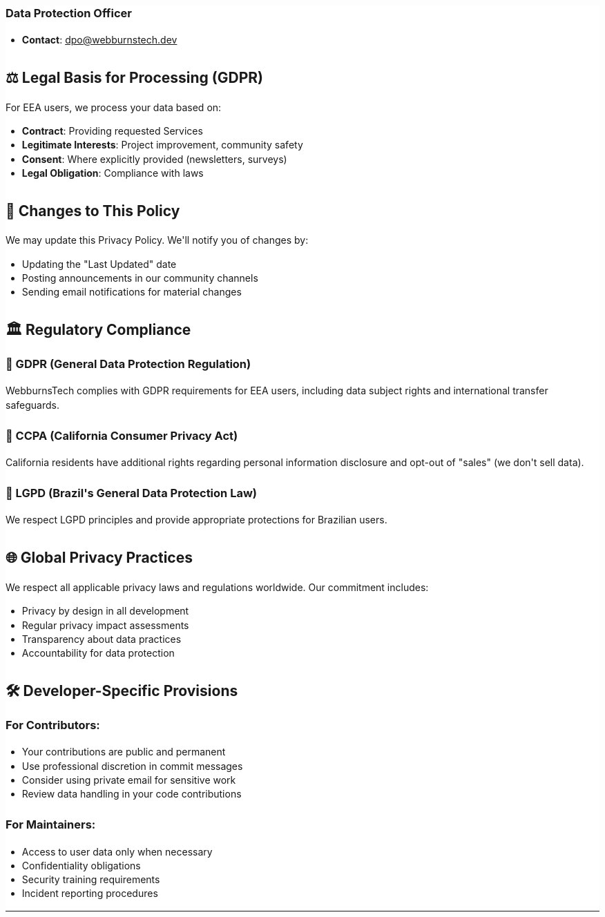### Data Protection Officer
- **Contact**: dpo@webburnstech.dev

## ⚖️ Legal Basis for Processing (GDPR)

For EEA users, we process your data based on:
- **Contract**: Providing requested Services
- **Legitimate Interests**: Project improvement, community safety
- **Consent**: Where explicitly provided (newsletters, surveys)
- **Legal Obligation**: Compliance with laws

## 🔄 Changes to This Policy

We may update this Privacy Policy. We'll notify you of changes by:
- Updating the "Last Updated" date
- Posting announcements in our community channels
- Sending email notifications for material changes

## 🏛️ Regulatory Compliance

### 🔹 GDPR (General Data Protection Regulation)
WebburnsTech complies with GDPR requirements for EEA users, including data subject rights and international transfer safeguards.

### 🔹 CCPA (California Consumer Privacy Act)
California residents have additional rights regarding personal information disclosure and opt-out of "sales" (we don't sell data).

### 🔹 LGPD (Brazil's General Data Protection Law)
We respect LGPD principles and provide appropriate protections for Brazilian users.

## 🌐 Global Privacy Practices

We respect all applicable privacy laws and regulations worldwide. Our commitment includes:
- Privacy by design in all development
- Regular privacy impact assessments
- Transparency about data practices
- Accountability for data protection

## 🛠️ Developer-Specific Provisions

### For Contributors:
- Your contributions are public and permanent
- Use professional discretion in commit messages
- Consider using private email for sensitive work
- Review data handling in your code contributions

### For Maintainers:
- Access to user data only when necessary
- Confidentiality obligations
- Security training requirements
- Incident reporting procedures

---